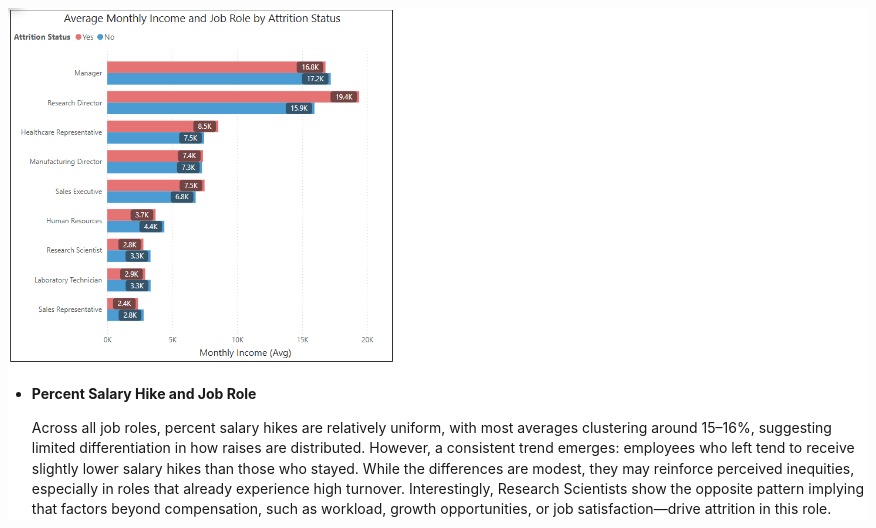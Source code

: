 <img src="https://github.com/Stinrb/hr-attrition-analysis/blob/main/visualizations/Compensation%20and%20Attrition%20Analysis/monthly_income_average_and_job_role_by_attrition_status.png" width="45%" />
</p>


  - **Percent Salary Hike and Job Role**

    Across all job roles, percent salary hikes are relatively uniform, with most averages clustering around 15–16%, suggesting limited differentiation in how raises are distributed. However, a consistent trend emerges: employees who left tend to receive slightly lower salary hikes than those who stayed. While the differences are modest, they may reinforce perceived inequities, especially in roles that already experience high turnover. Interestingly, Research Scientists show the opposite pattern implying that factors beyond compensation, such as workload, growth opportunities, or job satisfaction—drive attrition in this role.

<p align="center">